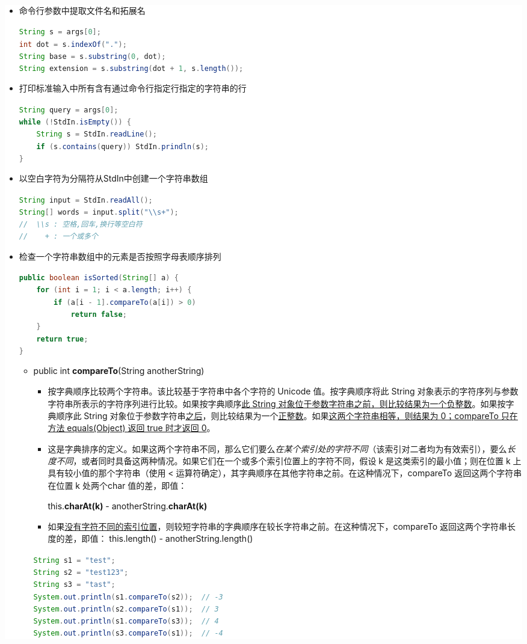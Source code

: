   - 命令行参数中提取文件名和拓展名

    ```java
    String s = args[0];
    int dot = s.indexOf(".");
    String base = s.substring(0, dot);
    String extension = s.substring(dot + 1, s.length());
    ```

  - 打印标准输入中所有含有通过命令行指定行指定的字符串的行

    ```java
    String query = args[0];
    while (!StdIn.isEmpty()) {
        String s = StdIn.readLine();
        if (s.contains(query)) StdIn.prindln(s);
    }
    ```

  - 以空白字符为分隔符从StdIn中创建一个字符串数组

    ```java
    String input = StdIn.readAll();
    String[] words = input.split("\\s+"); 
    //  \\s : 空格,回车,换行等空白符
    //    + : 一个或多个
    ```

  - 检查一个字符串数组中的元素是否按照字母表顺序排列

    ```java
    public boolean isSorted(String[] a) {
        for (int i = 1; i < a.length; i++) {
            if (a[i - 1].compareTo(a[i]) > 0)
                return false;
        }
        return true;
    }
    ```

    - public int **compareTo**(String anotherString)
      
      - 按字典顺序比较两个字符串。该比较基于字符串中各个字符的 Unicode 值。按字典顺序将此 String 对象表示的字符序列与参数字符串所表示的字符序列进行比较。如果按字典顺序<u>此 String 对象位于参数字符串之前，则比较结果为一个负整数</u>。如果按字典顺序此 String 对象位于参数字符串<u>之后</u>，则比较结果为一个<u>正整数</u>。如果<u>这两个字符串相等，则结果为 0；compareTo 只在方法 equals(Object) 返回 true 时才返回 0</u>。 
      
      - 这是字典排序的定义。如果这两个字符串不同，那么它们要么*在某个索引处的字符不同*（该索引对二者均为有效索引），要么*长度不同*，或者同时具备这两种情况。如果它们在一个或多个索引位置上的字符不同，假设 k 是这类索引的最小值；则在位置 k 上具有较小值的那个字符串（使用 < 运算符确定），其字典顺序在其他字符串之前。在这种情况下，compareTo 返回这两个字符串在位置 k 处两个char 值的差，即值： 
      
         this.**charAt(k)** - anotherString.**charAt(k)**
      
      - 如果<u>没有字符不同的索引位置</u>，则较短字符串的字典顺序在较长字符串之前。在这种情况下，compareTo 返回这两个字符串长度的差，即值： 
         this.length() - anotherString.length()
      
      ```java
      String s1 = "test";
      String s2 = "test123";
      String s3 = "tast";
      System.out.println(s1.compareTo(s2));  // -3
      System.out.println(s2.compareTo(s1));  // 3
      System.out.println(s1.compareTo(s3));  // 4
      System.out.println(s3.compareTo(s1));  // -4
      ```
